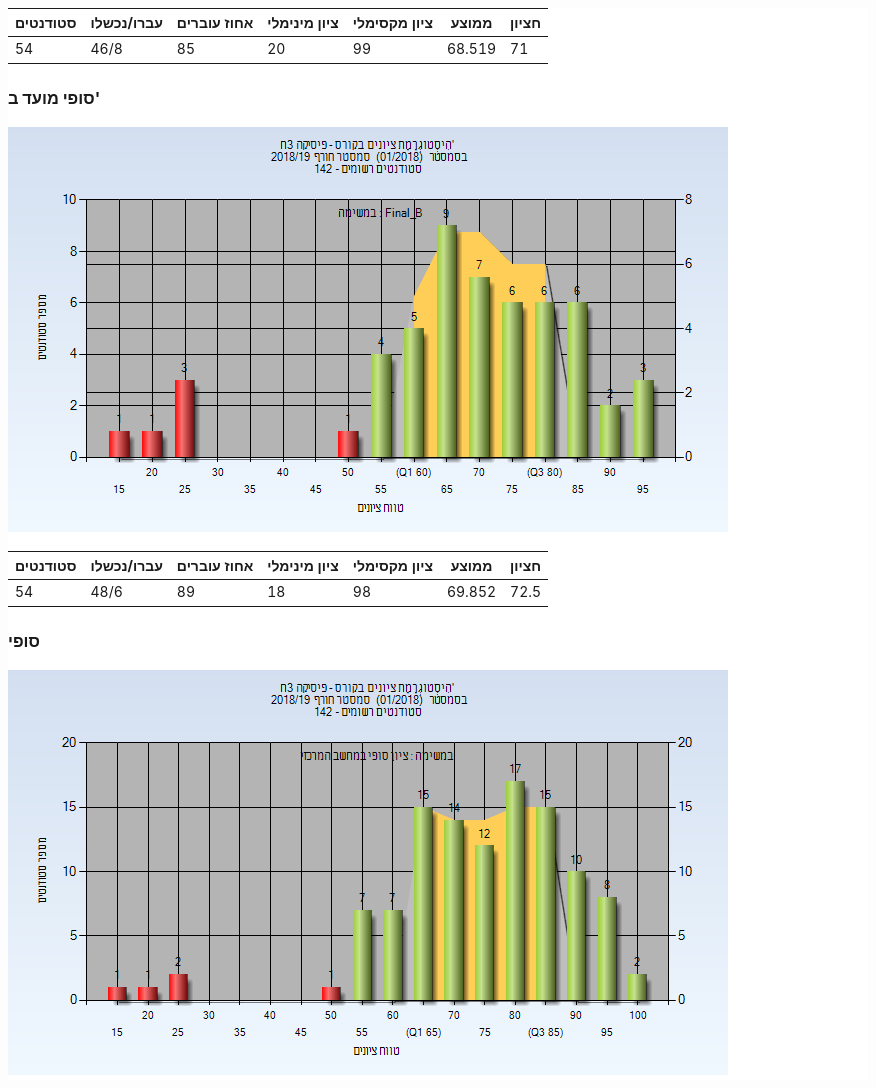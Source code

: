| סטודנטים | עברו/נכשלו | אחוז עוברים | ציון מינימלי | ציון מקסימלי | ממוצע | חציון |
| ---- | ---- | ---- | ---- | ---- | ---- | ---- |
| 54 | 46/8 | 85 | 20 | 99 | 68.519 | 71 |

<h3 id="201801-Final_B">סופי מועד ב'</h3>

![201801 Final_B](201801/Final_B.png)

| סטודנטים | עברו/נכשלו | אחוז עוברים | ציון מינימלי | ציון מקסימלי | ממוצע | חציון |
| ---- | ---- | ---- | ---- | ---- | ---- | ---- |
| 54 | 48/6 | 89 | 18 | 98 | 69.852 | 72.5 |

<h3 id="201801-Finals">סופי</h3>

![201801 Finals](201801/Finals.png)
